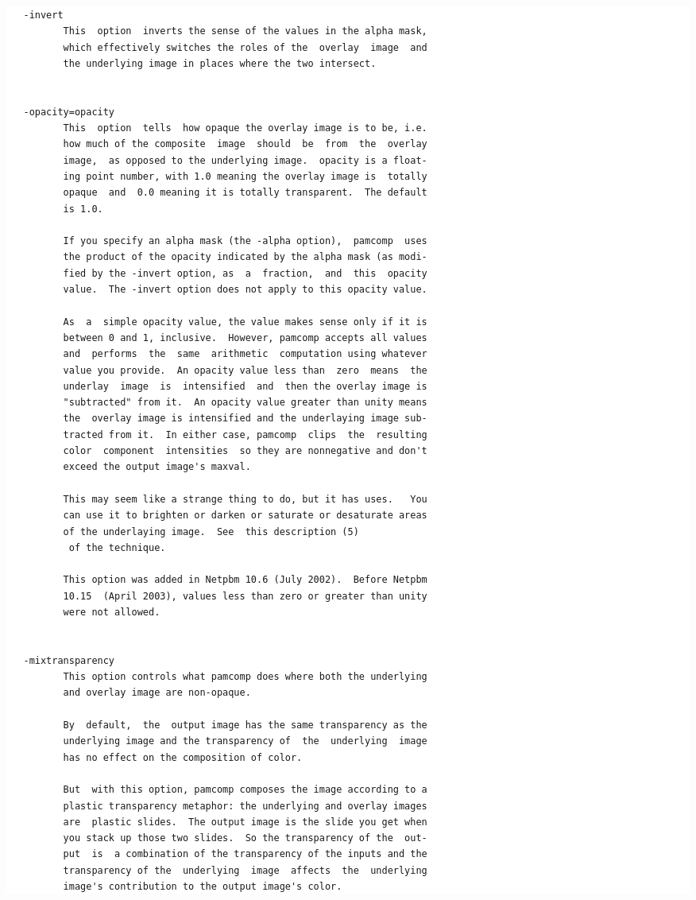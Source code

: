 
       -invert
              This  option  inverts the sense of the values in the alpha mask,
              which effectively switches the roles of the  overlay  image  and
              the underlying image in places where the two intersect.


       -opacity=opacity
              This  option  tells  how opaque the overlay image is to be, i.e.
              how much of the composite  image  should  be  from  the  overlay
              image,  as opposed to the underlying image.  opacity is a float-
              ing point number, with 1.0 meaning the overlay image is  totally
              opaque  and  0.0 meaning it is totally transparent.  The default
              is 1.0.

              If you specify an alpha mask (the -alpha option),  pamcomp  uses
              the product of the opacity indicated by the alpha mask (as modi-
              fied by the -invert option, as  a  fraction,  and  this  opacity
              value.  The -invert option does not apply to this opacity value.

              As  a  simple opacity value, the value makes sense only if it is
              between 0 and 1, inclusive.  However, pamcomp accepts all values
              and  performs  the  same  arithmetic  computation using whatever
              value you provide.  An opacity value less than  zero  means  the
              underlay  image  is  intensified  and  then the overlay image is
              "subtracted" from it.  An opacity value greater than unity means
              the  overlay image is intensified and the underlaying image sub-
              tracted from it.  In either case, pamcomp  clips  the  resulting
              color  component  intensities  so they are nonnegative and don't
              exceed the output image's maxval.

              This may seem like a strange thing to do, but it has uses.   You
              can use it to brighten or darken or saturate or desaturate areas
              of the underlaying image.  See  this description (5)
               of the technique.

              This option was added in Netpbm 10.6 (July 2002).  Before Netpbm
              10.15  (April 2003), values less than zero or greater than unity
              were not allowed.


       -mixtransparency
              This option controls what pamcomp does where both the underlying
              and overlay image are non-opaque.

              By  default,  the  output image has the same transparency as the
              underlying image and the transparency of  the  underlying  image
              has no effect on the composition of color.

              But  with this option, pamcomp composes the image according to a
              plastic transparency metaphor: the underlying and overlay images
              are  plastic slides.  The output image is the slide you get when
              you stack up those two slides.  So the transparency of the  out-
              put  is  a combination of the transparency of the inputs and the
              transparency of the  underlying  image  affects  the  underlying
              image's contribution to the output image's color.
